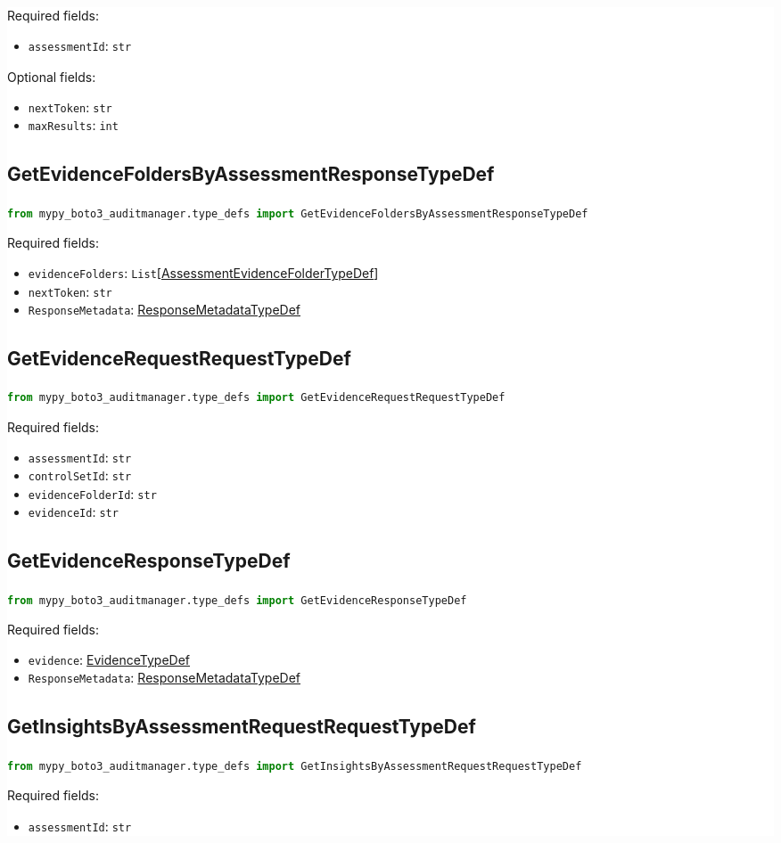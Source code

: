 Required fields:

- `assessmentId`: `str`

Optional fields:

- `nextToken`: `str`
- `maxResults`: `int`

## GetEvidenceFoldersByAssessmentResponseTypeDef

```python
from mypy_boto3_auditmanager.type_defs import GetEvidenceFoldersByAssessmentResponseTypeDef
```

Required fields:

- `evidenceFolders`:
  `List`\[[AssessmentEvidenceFolderTypeDef](./type_defs.md#assessmentevidencefoldertypedef)\]
- `nextToken`: `str`
- `ResponseMetadata`:
  [ResponseMetadataTypeDef](./type_defs.md#responsemetadatatypedef)

## GetEvidenceRequestRequestTypeDef

```python
from mypy_boto3_auditmanager.type_defs import GetEvidenceRequestRequestTypeDef
```

Required fields:

- `assessmentId`: `str`
- `controlSetId`: `str`
- `evidenceFolderId`: `str`
- `evidenceId`: `str`

## GetEvidenceResponseTypeDef

```python
from mypy_boto3_auditmanager.type_defs import GetEvidenceResponseTypeDef
```

Required fields:

- `evidence`: [EvidenceTypeDef](./type_defs.md#evidencetypedef)
- `ResponseMetadata`:
  [ResponseMetadataTypeDef](./type_defs.md#responsemetadatatypedef)

## GetInsightsByAssessmentRequestRequestTypeDef

```python
from mypy_boto3_auditmanager.type_defs import GetInsightsByAssessmentRequestRequestTypeDef
```

Required fields:

- `assessmentId`: `str`
